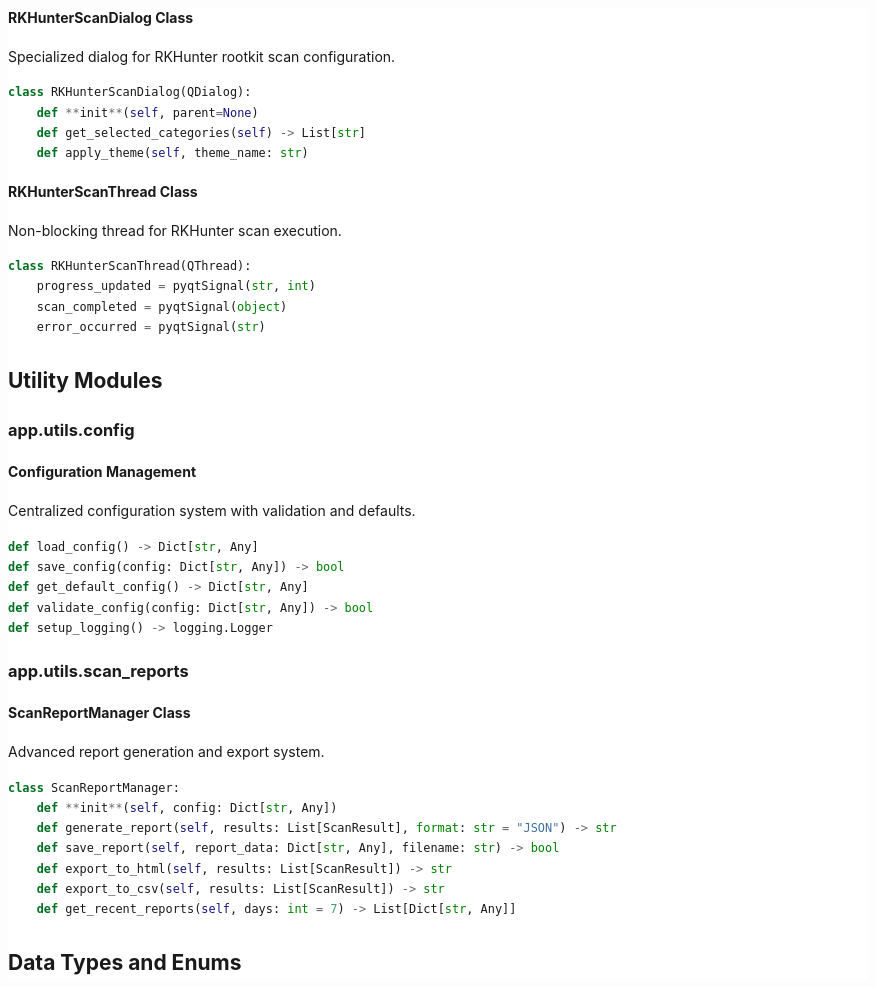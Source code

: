 #### RKHunterScanDialog Class

Specialized dialog for RKHunter rootkit scan configuration.

```Python
class RKHunterScanDialog(QDialog):
    def **init**(self, parent=None)
    def get_selected_categories(self) -> List[str]
    def apply_theme(self, theme_name: str)
```

#### RKHunterScanThread Class

Non-blocking thread for RKHunter scan execution.

```Python
class RKHunterScanThread(QThread):
    progress_updated = pyqtSignal(str, int)
    scan_completed = pyqtSignal(object)
    error_occurred = pyqtSignal(str)
```

## Utility Modules

### app.utils.config

#### Configuration Management

Centralized configuration system with validation and defaults.

```Python
def load_config() -> Dict[str, Any]
def save_config(config: Dict[str, Any]) -> bool
def get_default_config() -> Dict[str, Any]
def validate_config(config: Dict[str, Any]) -> bool
def setup_logging() -> logging.Logger
```

### app.utils.scan_reports

#### ScanReportManager Class

Advanced report generation and export system.

```Python
class ScanReportManager:
    def **init**(self, config: Dict[str, Any])
    def generate_report(self, results: List[ScanResult], format: str = "JSON") -> str
    def save_report(self, report_data: Dict[str, Any], filename: str) -> bool
    def export_to_html(self, results: List[ScanResult]) -> str
    def export_to_csv(self, results: List[ScanResult]) -> str
    def get_recent_reports(self, days: int = 7) -> List[Dict[str, Any]]
```

## Data Types and Enums
